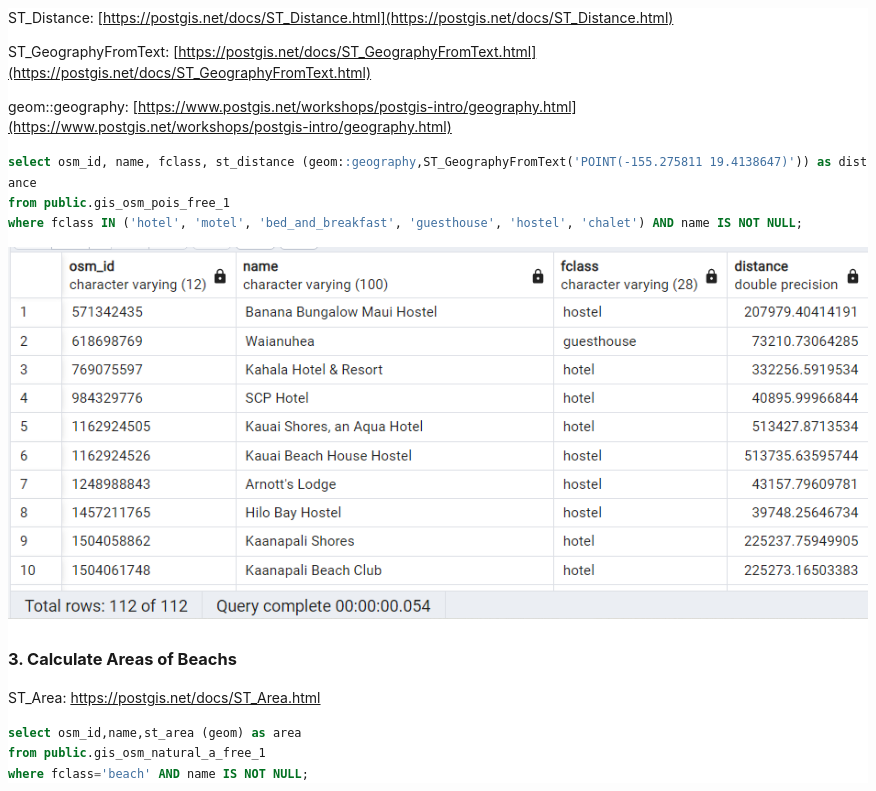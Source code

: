 ST_Distance: [https://postgis.net/docs/ST_Distance.html](https://postgis.net/docs/ST_Distance.html)

ST_GeographyFromText: [https://postgis.net/docs/ST_GeographyFromText.html](https://postgis.net/docs/ST_GeographyFromText.html)

geom::geography: [https://www.postgis.net/workshops/postgis-intro/geography.html](https://www.postgis.net/workshops/postgis-intro/geography.html)

```sql
select osm_id, name, fclass, st_distance (geom::geography,ST_GeographyFromText('POINT(-155.275811 19.4138647)')) as distance 
from public.gis_osm_pois_free_1
where fclass IN ('hotel', 'motel', 'bed_and_breakfast', 'guesthouse', 'hostel', 'chalet') AND name IS NOT NULL;
```

![Untitled](results/Untitled%201.png)

### 3. Calculate Areas of Beachs

ST_Area: https://postgis.net/docs/ST_Area.html

```sql
select osm_id,name,st_area (geom) as area
from public.gis_osm_natural_a_free_1
where fclass='beach' AND name IS NOT NULL;
```

